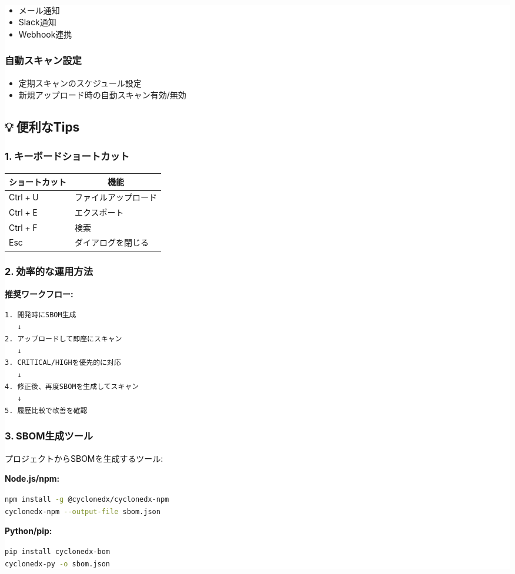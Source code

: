 - メール通知
- Slack通知
- Webhook連携

### 自動スキャン設定

- 定期スキャンのスケジュール設定
- 新規アップロード時の自動スキャン有効/無効

## 💡 便利なTips

### 1. キーボードショートカット

| ショートカット | 機能 |
|--------------|------|
| Ctrl + U | ファイルアップロード |
| Ctrl + E | エクスポート |
| Ctrl + F | 検索 |
| Esc | ダイアログを閉じる |

### 2. 効率的な運用方法

**推奨ワークフロー:**

```
1. 開発時にSBOM生成
   ↓
2. アップロードして即座にスキャン
   ↓
3. CRITICAL/HIGHを優先的に対応
   ↓
4. 修正後、再度SBOMを生成してスキャン
   ↓
5. 履歴比較で改善を確認
```

### 3. SBOM生成ツール

プロジェクトからSBOMを生成するツール:

**Node.js/npm:**
```bash
npm install -g @cyclonedx/cyclonedx-npm
cyclonedx-npm --output-file sbom.json
```

**Python/pip:**
```bash
pip install cyclonedx-bom
cyclonedx-py -o sbom.json
```
